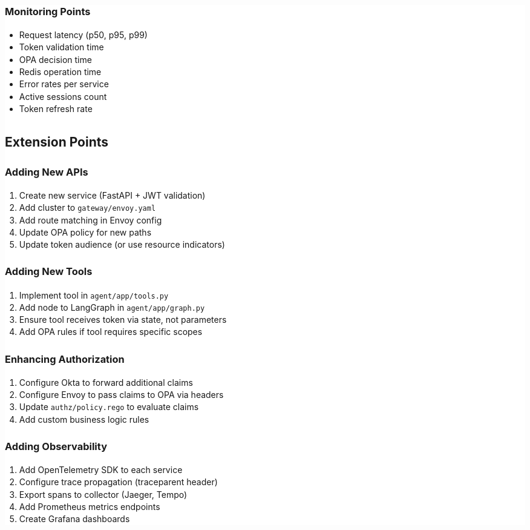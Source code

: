 ### Monitoring Points
- Request latency (p50, p95, p99)
- Token validation time
- OPA decision time
- Redis operation time
- Error rates per service
- Active sessions count
- Token refresh rate

## Extension Points

### Adding New APIs
1. Create new service (FastAPI + JWT validation)
2. Add cluster to `gateway/envoy.yaml`
3. Add route matching in Envoy config
4. Update OPA policy for new paths
5. Update token audience (or use resource indicators)

### Adding New Tools
1. Implement tool in `agent/app/tools.py`
2. Add node to LangGraph in `agent/app/graph.py`
3. Ensure tool receives token via state, not parameters
4. Add OPA rules if tool requires specific scopes

### Enhancing Authorization
1. Configure Okta to forward additional claims
2. Configure Envoy to pass claims to OPA via headers
3. Update `authz/policy.rego` to evaluate claims
4. Add custom business logic rules

### Adding Observability
1. Add OpenTelemetry SDK to each service
2. Configure trace propagation (traceparent header)
3. Export spans to collector (Jaeger, Tempo)
4. Add Prometheus metrics endpoints
5. Create Grafana dashboards
